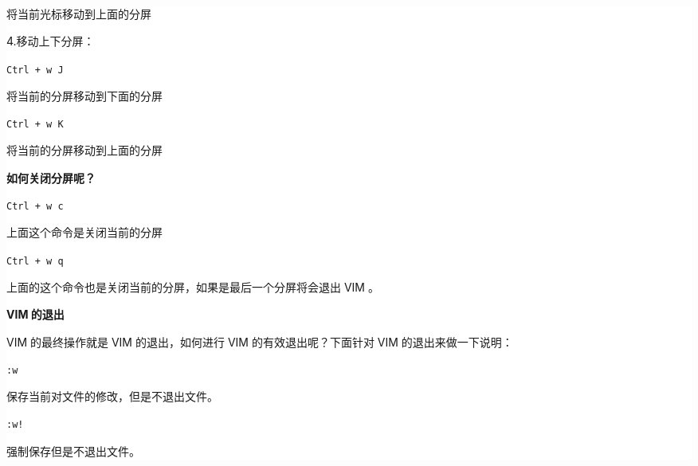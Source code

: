 将当前光标移动到上面的分屏



4.移动上下分屏：



```
Ctrl + w J

```

将当前的分屏移动到下面的分屏

```
Ctrl + w K

```

将当前的分屏移动到上面的分屏



**如何关闭分屏呢？**



```
Ctrl + w c

```

上面这个命令是关闭当前的分屏



```
Ctrl + w q

```

上面的这个命令也是关闭当前的分屏，如果是最后一个分屏将会退出 VIM 。



**VIM 的退出**



VIM 的最终操作就是 VIM 的退出，如何进行 VIM 的有效退出呢？下面针对 VIM 的退出来做一下说明：



```
:w

```

保存当前对文件的修改，但是不退出文件。



```
:w!

```

强制保存但是不退出文件。
